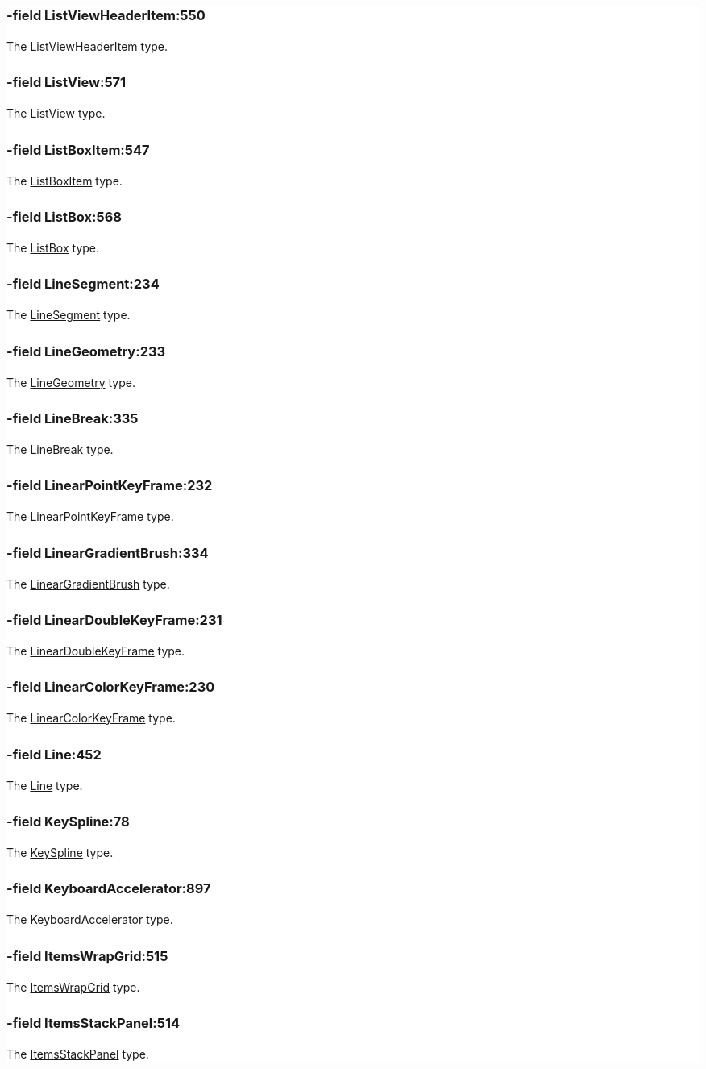 ### -field ListViewHeaderItem:550
The [ListViewHeaderItem](../windows.ui.xaml.controls/listviewheaderitem.md) type.

### -field ListView:571
The [ListView](../windows.ui.xaml.controls/listview.md) type.

### -field ListBoxItem:547
The [ListBoxItem](../windows.ui.xaml.controls/listboxitem.md) type.

### -field ListBox:568
The [ListBox](../windows.ui.xaml.controls/listbox.md) type.

### -field LineSegment:234
The [LineSegment](../windows.ui.xaml.media/linesegment.md) type.

### -field LineGeometry:233
The [LineGeometry](../windows.ui.xaml.media/linegeometry.md) type.

### -field LineBreak:335
The [LineBreak](../windows.ui.xaml.documents/linebreak.md) type.

### -field LinearPointKeyFrame:232
The [LinearPointKeyFrame](../windows.ui.xaml.media.animation/linearpointkeyframe.md) type.

### -field LinearGradientBrush:334
The [LinearGradientBrush](../windows.ui.xaml.media/lineargradientbrush.md) type.

### -field LinearDoubleKeyFrame:231
The [LinearDoubleKeyFrame](../windows.ui.xaml.media.animation/lineardoublekeyframe.md) type.

### -field LinearColorKeyFrame:230
The [LinearColorKeyFrame](../windows.ui.xaml.media.animation/linearcolorkeyframe.md) type.

### -field Line:452
The [Line](../windows.ui.xaml.shapes/line.md) type.

### -field KeySpline:78
The [KeySpline](../windows.ui.xaml.media.animation/keyspline.md) type.

### -field KeyboardAccelerator:897
The [KeyboardAccelerator](../windows.ui.xaml.input/keyboardaccelerator.md) type.

### -field ItemsWrapGrid:515
The [ItemsWrapGrid](../windows.ui.xaml.controls/itemswrapgrid.md) type.

### -field ItemsStackPanel:514
The [ItemsStackPanel](../windows.ui.xaml.controls/itemsstackpanel.md) type.
